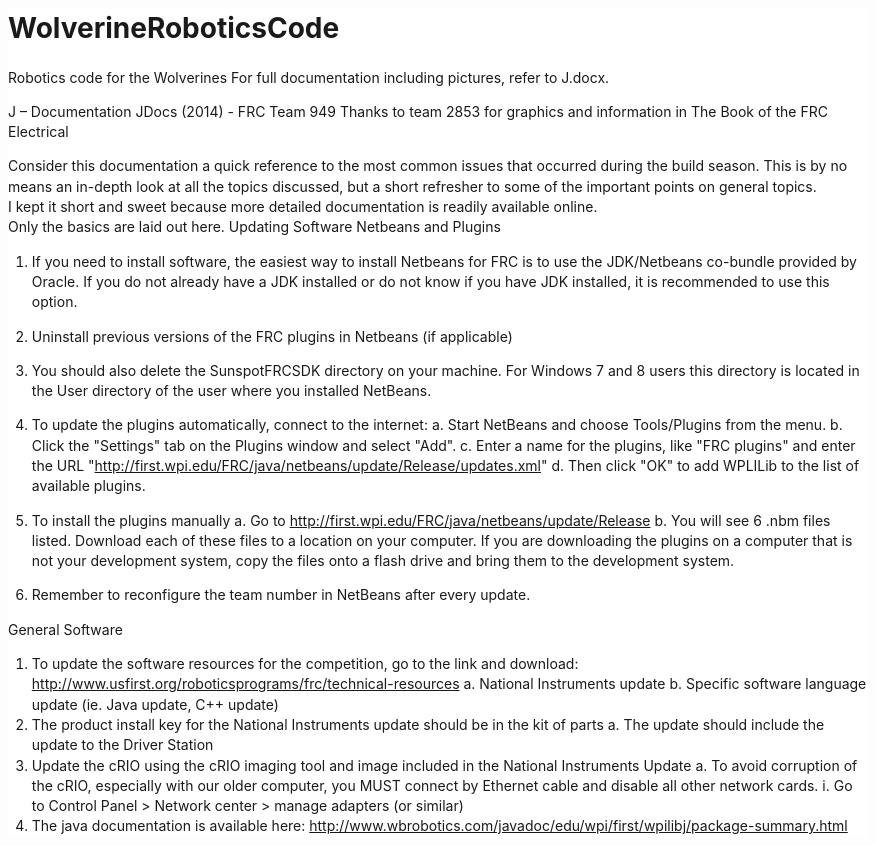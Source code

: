WolverineRoboticsCode
=====================

Robotics code for the Wolverines
For full documentation including pictures, refer to J.docx.


J – Documentation
JDocs (2014) - FRC Team 949
Thanks to team 2853 for graphics and information in The Book of the FRC Electrical




Consider this documentation a quick reference to the most common issues that occurred during the build season. This is by no means an in-depth look at all the topics discussed, but a short refresher to some of the important points on general topics.  
I kept it short and sweet because more detailed documentation is readily available online.  
Only the basics are laid out here.
Updating Software
Netbeans and Plugins
1. If you need to install software, the easiest way to install Netbeans for FRC is to use the JDK/Netbeans co-bundle provided by Oracle. If you do not already have a JDK installed or do not know if you have JDK installed, it is recommended to use this option.
2. Uninstall previous versions of the FRC plugins in Netbeans (if applicable) 
3. You should also delete the SunspotFRCSDK directory on your machine. For Windows 7 and 8 users this directory is located in the User directory of the user where you installed NetBeans.

4. To update the plugins automatically, connect to the internet:
a. Start NetBeans and choose Tools/Plugins from the menu. 
b. Click the "Settings" tab on the Plugins window and select "Add".
c. Enter a name for the plugins, like "FRC plugins" and enter the URL "http://first.wpi.edu/FRC/java/netbeans/update/Release/updates.xml" 
d. Then click "OK" to add WPLILib to the list of available plugins.
5. To install the plugins manually
a. Go to http://first.wpi.edu/FRC/java/netbeans/update/Release
b. You will see 6 .nbm files listed. Download each of these files to a location on your computer. If you are downloading the plugins on a computer that is not your development system, copy the files onto a flash drive and bring them to the development system.
6. Remember to reconfigure the team number in NetBeans after every update.

General Software
1. To update the software resources for the competition, go to the link and download: http://www.usfirst.org/roboticsprograms/frc/technical-resources 
a. National Instruments update
b. Specific software language update (ie. Java update, C++ update)
2. The product install key for the National Instruments update should be in the kit of parts
a. The update should include the update to the Driver Station
3.  Update the cRIO using the cRIO imaging tool and image included in the National Instruments Update
a. To avoid corruption of the cRIO, especially with our older computer, you MUST connect by Ethernet cable and disable all other network cards.
i. Go to Control Panel > Network center > manage adapters (or similar)
4. The java documentation is available here: http://www.wbrobotics.com/javadoc/edu/wpi/first/wpilibj/package-summary.html 
